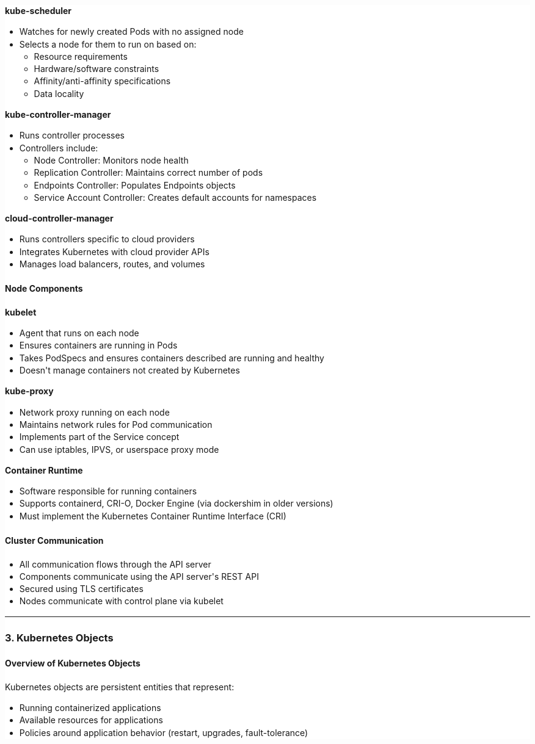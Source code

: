 **kube-scheduler**
- Watches for newly created Pods with no assigned node
- Selects a node for them to run on based on:
  - Resource requirements
  - Hardware/software constraints
  - Affinity/anti-affinity specifications
  - Data locality

**kube-controller-manager**
- Runs controller processes
- Controllers include:
  - Node Controller: Monitors node health
  - Replication Controller: Maintains correct number of pods
  - Endpoints Controller: Populates Endpoints objects
  - Service Account Controller: Creates default accounts for namespaces

**cloud-controller-manager**
- Runs controllers specific to cloud providers
- Integrates Kubernetes with cloud provider APIs
- Manages load balancers, routes, and volumes

#### Node Components

**kubelet**
- Agent that runs on each node
- Ensures containers are running in Pods
- Takes PodSpecs and ensures containers described are running and healthy
- Doesn't manage containers not created by Kubernetes

**kube-proxy**
- Network proxy running on each node
- Maintains network rules for Pod communication
- Implements part of the Service concept
- Can use iptables, IPVS, or userspace proxy mode

**Container Runtime**
- Software responsible for running containers
- Supports containerd, CRI-O, Docker Engine (via dockershim in older versions)
- Must implement the Kubernetes Container Runtime Interface (CRI)

#### Cluster Communication
- All communication flows through the API server
- Components communicate using the API server's REST API
- Secured using TLS certificates
- Nodes communicate with control plane via kubelet

---

### 3. Kubernetes Objects

#### Overview of Kubernetes Objects
Kubernetes objects are persistent entities that represent:
- Running containerized applications
- Available resources for applications
- Policies around application behavior (restart, upgrades, fault-tolerance)
